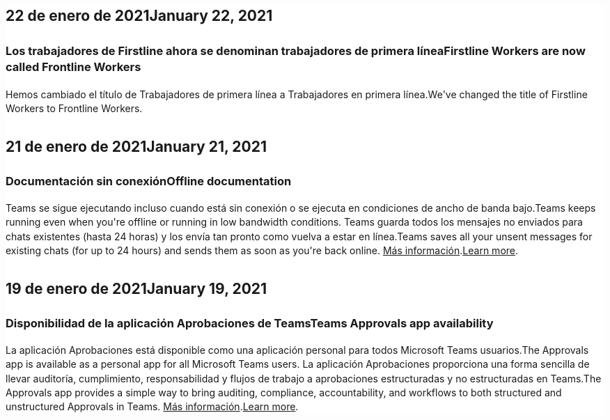## <a name="january-22-2021"></a><span data-ttu-id="c5865-163">22 de enero de 2021</span><span class="sxs-lookup"><span data-stu-id="c5865-163">January 22, 2021</span></span>

### <a name="firstline-workers-are-now-called-frontline-workers"></a><span data-ttu-id="c5865-164">Los trabajadores de Firstline ahora se denominan trabajadores de primera línea</span><span class="sxs-lookup"><span data-stu-id="c5865-164">Firstline Workers are now called Frontline Workers</span></span>

<span data-ttu-id="c5865-165">Hemos cambiado el título de Trabajadores de primera línea a Trabajadores en primera línea.</span><span class="sxs-lookup"><span data-stu-id="c5865-165">We've changed the title of Firstline Workers to Frontline Workers.</span></span>

## <a name="january-21-2021"></a><span data-ttu-id="c5865-166">21 de enero de 2021</span><span class="sxs-lookup"><span data-stu-id="c5865-166">January 21, 2021</span></span>

### <a name="offline-documentation"></a><span data-ttu-id="c5865-167">Documentación sin conexión</span><span class="sxs-lookup"><span data-stu-id="c5865-167">Offline documentation</span></span>

<span data-ttu-id="c5865-168">Teams se sigue ejecutando incluso cuando está sin conexión o se ejecuta en condiciones de ancho de banda bajo.</span><span class="sxs-lookup"><span data-stu-id="c5865-168">Teams keeps running even when you're offline or running in low bandwidth conditions.</span></span> <span data-ttu-id="c5865-169">Teams guarda todos los mensajes no enviados para chats existentes (hasta 24 horas) y los envía tan pronto como vuelva a estar en línea.</span><span class="sxs-lookup"><span data-stu-id="c5865-169">Teams saves all your unsent messages for existing chats (for up to 24 hours) and sends them as soon as you're back online.</span></span> <span data-ttu-id="c5865-170">[Más información](/microsoftteams/connectivity-issues).</span><span class="sxs-lookup"><span data-stu-id="c5865-170">[Learn more](/microsoftteams/connectivity-issues).</span></span>

## <a name="january-19-2021"></a><span data-ttu-id="c5865-171">19 de enero de 2021</span><span class="sxs-lookup"><span data-stu-id="c5865-171">January 19, 2021</span></span>

### <a name="teams-approvals-app-availability"></a><span data-ttu-id="c5865-172">Disponibilidad de la aplicación Aprobaciones de Teams</span><span class="sxs-lookup"><span data-stu-id="c5865-172">Teams Approvals app availability</span></span>

<span data-ttu-id="c5865-173">La aplicación Aprobaciones está disponible como una aplicación personal para todos Microsoft Teams usuarios.</span><span class="sxs-lookup"><span data-stu-id="c5865-173">The Approvals app is available as a personal app for all Microsoft Teams users.</span></span> <span data-ttu-id="c5865-174">La aplicación Aprobaciones proporciona una forma sencilla de llevar auditoría, cumplimiento, responsabilidad y flujos de trabajo a aprobaciones estructuradas y no estructuradas en Teams.</span><span class="sxs-lookup"><span data-stu-id="c5865-174">The Approvals app provides a simple way to bring auditing, compliance, accountability, and workflows to both structured and unstructured Approvals in Teams.</span></span> <span data-ttu-id="c5865-175">[Más información](/microsoftteams/approval-admin).</span><span class="sxs-lookup"><span data-stu-id="c5865-175">[Learn more](/microsoftteams/approval-admin).</span></span>
